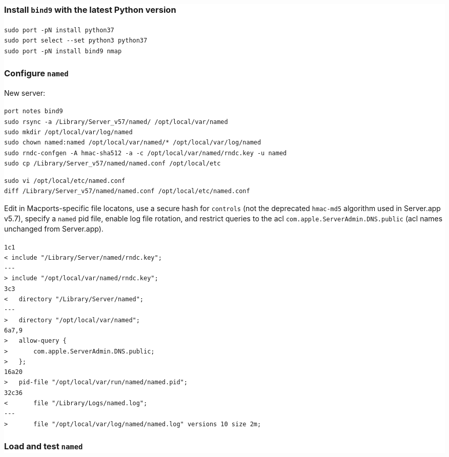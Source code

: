 ### Install `bind9` with the latest Python version

```
sudo port -pN install python37
sudo port select --set python3 python37
sudo port -pN install bind9 nmap
```

### Configure `named`

New server:
```
port notes bind9
sudo rsync -a /Library/Server_v57/named/ /opt/local/var/named
sudo mkdir /opt/local/var/log/named
sudo chown named:named /opt/local/var/named/* /opt/local/var/log/named
sudo rndc-confgen -A hmac-sha512 -a -c /opt/local/var/named/rndc.key -u named
sudo cp /Library/Server_v57/named/named.conf /opt/local/etc
```

```
sudo vi /opt/local/etc/named.conf
diff /Library/Server_v57/named/named.conf /opt/local/etc/named.conf
```

Edit in Macports-specific file locatons, use a secure hash for `controls` (not the deprecated `hmac-md5` algorithm used in 
Server.app v5.7), specify a `named` pid file, enable log file rotation, and restrict queries to the acl 
`com.apple.ServerAdmin.DNS.public` (acl names unchanged from Server.app).

```
1c1
< include "/Library/Server/named/rndc.key";
---
> include "/opt/local/var/named/rndc.key";
3c3
< 	directory "/Library/Server/named";
---
> 	directory "/opt/local/var/named";
6a7,9
> 	allow-query {
> 		com.apple.ServerAdmin.DNS.public;
> 	};
16a20
> 	pid-file "/opt/local/var/run/named/named.pid";
32c36
< 		file "/Library/Logs/named.log";
---
> 		file "/opt/local/var/log/named/named.log" versions 10 size 2m;
```

### Load and test `named`
